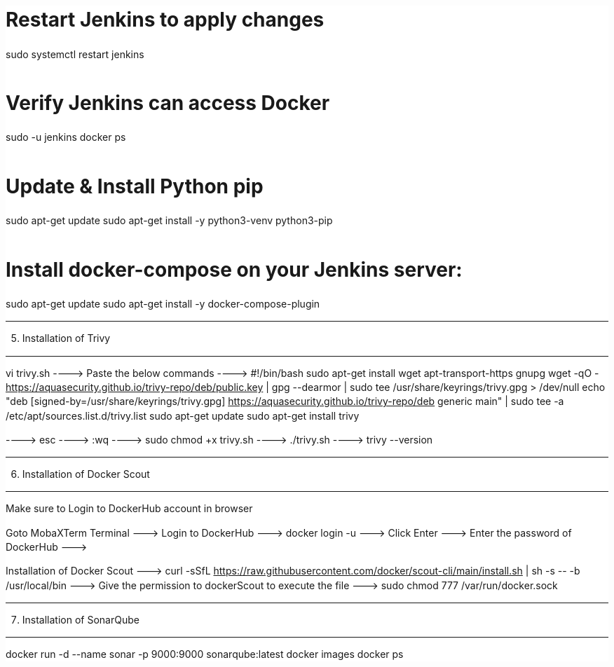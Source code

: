 # Restart Jenkins to apply changes
sudo systemctl restart jenkins

# Verify Jenkins can access Docker
sudo -u jenkins docker ps

# Update & Install Python pip 
sudo apt-get update
sudo apt-get install -y python3-venv python3-pip

# Install docker-compose on your Jenkins server:
sudo apt-get update
sudo apt-get install -y docker-compose-plugin


************************************
5. Installation of Trivy
************************************
vi trivy.sh ----> Paste the below commands ---->
#!/bin/bash
sudo apt-get install wget apt-transport-https gnupg
wget -qO - https://aquasecurity.github.io/trivy-repo/deb/public.key | gpg --dearmor | sudo tee /usr/share/keyrings/trivy.gpg > /dev/null
echo "deb [signed-by=/usr/share/keyrings/trivy.gpg] https://aquasecurity.github.io/trivy-repo/deb generic main" | sudo tee -a /etc/apt/sources.list.d/trivy.list
sudo apt-get update
sudo apt-get install trivy

----> esc ----> :wq ----> sudo chmod +x trivy.sh ----> ./trivy.sh ----> trivy --version

************************************
6. Installation of Docker Scout
************************************
Make sure to Login to DockerHub account in browser

Goto MobaXTerm Terminal ---> Login to DockerHub ---> docker login -u <DockerHubUserName> ---> Click Enter ---> Enter the password of DockerHub ---> 

Installation of Docker Scout ---> curl -sSfL https://raw.githubusercontent.com/docker/scout-cli/main/install.sh | sh -s -- -b /usr/local/bin ---> Give the permission to dockerScout to execute the file ---> sudo chmod 777 /var/run/docker.sock

************************************
7. Installation of SonarQube
************************************
docker run -d --name sonar -p 9000:9000 sonarqube:latest
docker images
docker ps
